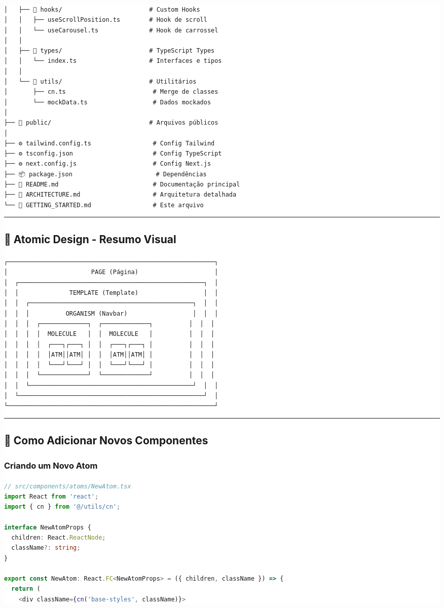```
│   ├── 📁 hooks/                        # Custom Hooks
│   │   ├── useScrollPosition.ts        # Hook de scroll
│   │   └── useCarousel.ts              # Hook de carrossel
│   │
│   ├── 📁 types/                        # TypeScript Types
│   │   └── index.ts                    # Interfaces e tipos
│   │
│   └── 📁 utils/                        # Utilitários
│       ├── cn.ts                        # Merge de classes
│       └── mockData.ts                  # Dados mockados
│
├── 📁 public/                           # Arquivos públicos
│
├── ⚙️ tailwind.config.ts                 # Config Tailwind
├── ⚙️ tsconfig.json                      # Config TypeScript
├── ⚙️ next.config.js                     # Config Next.js
├── 📦 package.json                       # Dependências
├── 📖 README.md                          # Documentação principal
├── 📖 ARCHITECTURE.md                    # Arquitetura detalhada
└── 📖 GETTING_STARTED.md                 # Este arquivo
```

---

## 🎨 Atomic Design - Resumo Visual

```
┌─────────────────────────────────────────────────────────┐
│                       PAGE (Página)                     │
│  ┌───────────────────────────────────────────────────┐  │
│  │              TEMPLATE (Template)                  │  │
│  │  ┌─────────────────────────────────────────────┐  │  │
│  │  │          ORGANISM (Navbar)                  │  │  │
│  │  │  ┌─────────────┐  ┌─────────────┐          │  │  │
│  │  │  │  MOLECULE   │  │  MOLECULE   │          │  │  │
│  │  │  │  ┌───┐┌───┐ │  │  ┌───┐┌───┐ │          │  │  │
│  │  │  │  │ATM││ATM│ │  │  │ATM││ATM│ │          │  │  │
│  │  │  │  └───┘└───┘ │  │  └───┘└───┘ │          │  │  │
│  │  │  └─────────────┘  └─────────────┘          │  │  │
│  │  └─────────────────────────────────────────────┘  │  │
│  └───────────────────────────────────────────────────┘  │
└─────────────────────────────────────────────────────────┘
```

---

## 🔨 Como Adicionar Novos Componentes

### Criando um Novo Atom

```typescript
// src/components/atoms/NewAtom.tsx
import React from 'react';
import { cn } from '@/utils/cn';

interface NewAtomProps {
  children: React.ReactNode;
  className?: string;
}

export const NewAtom: React.FC<NewAtomProps> = ({ children, className }) => {
  return (
    <div className={cn('base-styles', className)}>
```
